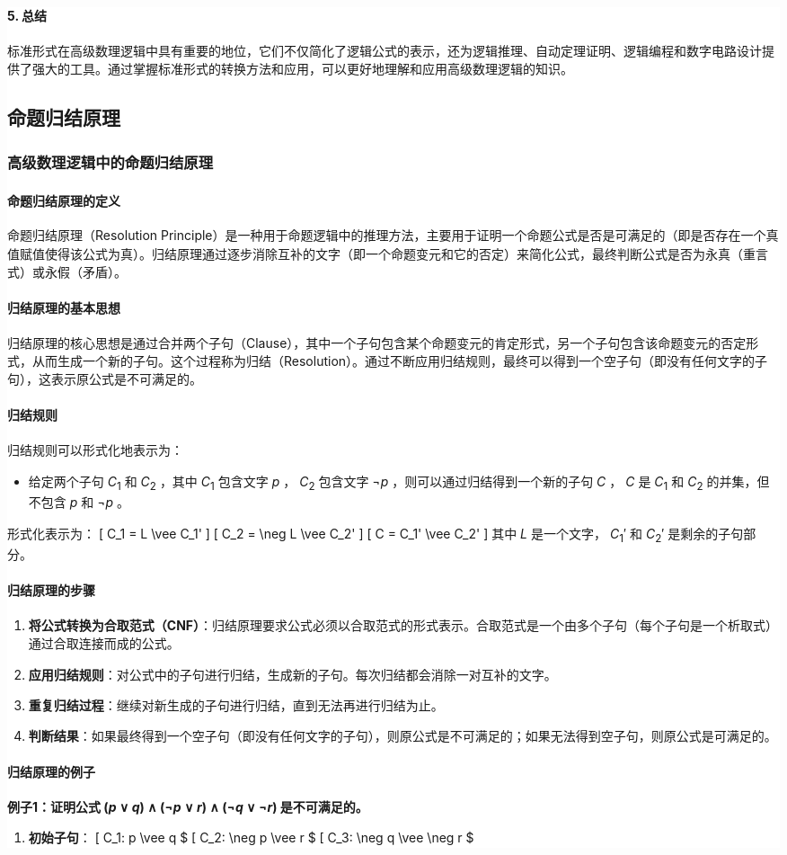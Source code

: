 #### 5. 总结

标准形式在高级数理逻辑中具有重要的地位，它们不仅简化了逻辑公式的表示，还为逻辑推理、自动定理证明、逻辑编程和数字电路设计提供了强大的工具。通过掌握标准形式的转换方法和应用，可以更好地理解和应用高级数理逻辑的知识。

## 命题归结原理
### 高级数理逻辑中的命题归结原理

#### 命题归结原理的定义
命题归结原理（Resolution Principle）是一种用于命题逻辑中的推理方法，主要用于证明一个命题公式是否是可满足的（即是否存在一个真值赋值使得该公式为真）。归结原理通过逐步消除互补的文字（即一个命题变元和它的否定）来简化公式，最终判断公式是否为永真（重言式）或永假（矛盾）。

#### 归结原理的基本思想
归结原理的核心思想是通过合并两个子句（Clause），其中一个子句包含某个命题变元的肯定形式，另一个子句包含该命题变元的否定形式，从而生成一个新的子句。这个过程称为归结（Resolution）。通过不断应用归结规则，最终可以得到一个空子句（即没有任何文字的子句），这表示原公式是不可满足的。

#### 归结规则
归结规则可以形式化地表示为：

- 给定两个子句  $C_1$  和  $C_2$ ，其中  $C_1$  包含文字  $p$ ， $C_2$  包含文字  $\neg p$ ，则可以通过归结得到一个新的子句  $C$ ， $C$  是  $C_1$  和  $C_2$  的并集，但不包含  $p$  和  $\neg p$ 。

形式化表示为：
\[
C_1 = L \vee C_1'
\]
\[
C_2 = \neg L \vee C_2'
\]
\[
C = C_1' \vee C_2'
\]
其中  $L$  是一个文字， $C_1'$  和  $C_2'$  是剩余的子句部分。

#### 归结原理的步骤
1. **将公式转换为合取范式（CNF）**：归结原理要求公式必须以合取范式的形式表示。合取范式是一个由多个子句（每个子句是一个析取式）通过合取连接而成的公式。

2. **应用归结规则**：对公式中的子句进行归结，生成新的子句。每次归结都会消除一对互补的文字。

3. **重复归结过程**：继续对新生成的子句进行归结，直到无法再进行归结为止。

4. **判断结果**：如果最终得到一个空子句（即没有任何文字的子句），则原公式是不可满足的；如果无法得到空子句，则原公式是可满足的。

#### 归结原理的例子

**例子1：证明公式  $(p \vee q) \wedge (\neg p \vee r) \wedge (\neg q \vee \neg r)$  是不可满足的。**

1. **初始子句**：
   \[
   C_1: p \vee q
  $ 
   \[
   C_2: \neg p \vee r
  $ 
   \[
   C_3: \neg q \vee \neg r
  $ 
